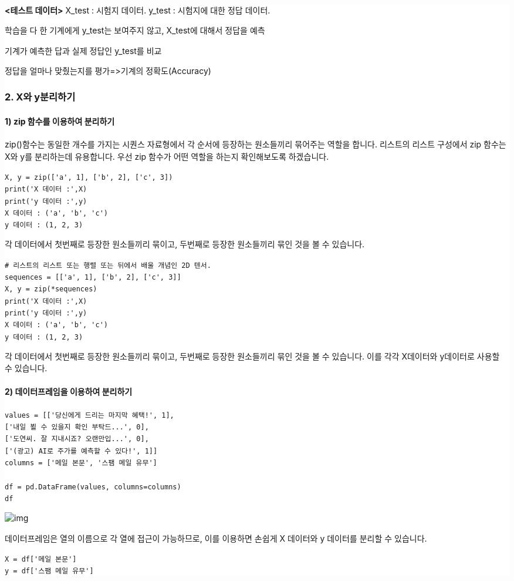 **<테스트 데이터>**
X_test : 시험지 데이터.
y_test : 시험지에 대한 정답 데이터.

학습을 다 한 기계에게 y_test는 보여주지 않고, X_test에 대해서 정답을 예측

기계가 예측한 답과 실제 정답인 y_test를 비교

정답을 얼마나 맞췄는지를 평가=>기계의 정확도(Accuracy)

### **2. X와 y분리하기**

#### **1) zip 함수를 이용하여 분리하기**

zip()함수는 동일한 개수를 가지는 시퀀스 자료형에서 각 순서에 등장하는 원소들끼리 묶어주는 역할을 합니다. 리스트의 리스트 구성에서 zip 함수는 X와 y를 분리하는데 유용합니다. 우선 zip 함수가 어떤 역할을 하는지 확인해보도록 하겠습니다.

```
X, y = zip(['a', 1], ['b', 2], ['c', 3])
print('X 데이터 :',X)
print('y 데이터 :',y)
X 데이터 : ('a', 'b', 'c')
y 데이터 : (1, 2, 3)
```

각 데이터에서 첫번째로 등장한 원소들끼리 묶이고, 두번째로 등장한 원소들끼리 묶인 것을 볼 수 있습니다.

```
# 리스트의 리스트 또는 행렬 또는 뒤에서 배울 개념인 2D 텐서.
sequences = [['a', 1], ['b', 2], ['c', 3]]
X, y = zip(*sequences)
print('X 데이터 :',X)
print('y 데이터 :',y)
X 데이터 : ('a', 'b', 'c')
y 데이터 : (1, 2, 3)
```

각 데이터에서 첫번째로 등장한 원소들끼리 묶이고, 두번째로 등장한 원소들끼리 묶인 것을 볼 수 있습니다. 이를 각각 X데이터와 y데이터로 사용할 수 있습니다.

#### **2) 데이터프레임을 이용하여 분리하기**

```
values = [['당신에게 드리는 마지막 혜택!', 1],
['내일 뵐 수 있을지 확인 부탁드...', 0],
['도연씨. 잘 지내시죠? 오랜만입...', 0],
['(광고) AI로 주가를 예측할 수 있다!', 1]]
columns = ['메일 본문', '스팸 메일 유무']

df = pd.DataFrame(values, columns=columns)
df
```

![img](https://wikidocs.net/images/page/33274/%EB%A9%94%EC%9D%BC.PNG)

데이터프레임은 열의 이름으로 각 열에 접근이 가능하므로, 이를 이용하면 손쉽게 X 데이터와 y 데이터를 분리할 수 있습니다.

```
X = df['메일 본문']
y = df['스팸 메일 유무']
```
